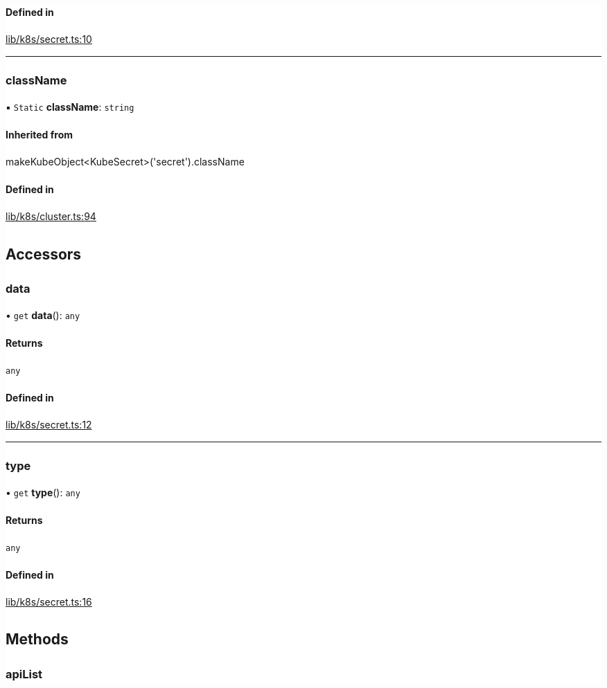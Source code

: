 #### Defined in

[lib/k8s/secret.ts:10](https://github.com/kinvolk/headlamp/blob/16fcc2a7/frontend/src/lib/k8s/secret.ts#L10)

___

### className

▪ `Static` **className**: `string`

#### Inherited from

makeKubeObject<KubeSecret\>('secret').className

#### Defined in

[lib/k8s/cluster.ts:94](https://github.com/kinvolk/headlamp/blob/16fcc2a7/frontend/src/lib/k8s/cluster.ts#L94)

## Accessors

### data

• `get` **data**(): `any`

#### Returns

`any`

#### Defined in

[lib/k8s/secret.ts:12](https://github.com/kinvolk/headlamp/blob/16fcc2a7/frontend/src/lib/k8s/secret.ts#L12)

___

### type

• `get` **type**(): `any`

#### Returns

`any`

#### Defined in

[lib/k8s/secret.ts:16](https://github.com/kinvolk/headlamp/blob/16fcc2a7/frontend/src/lib/k8s/secret.ts#L16)

## Methods

### apiList
